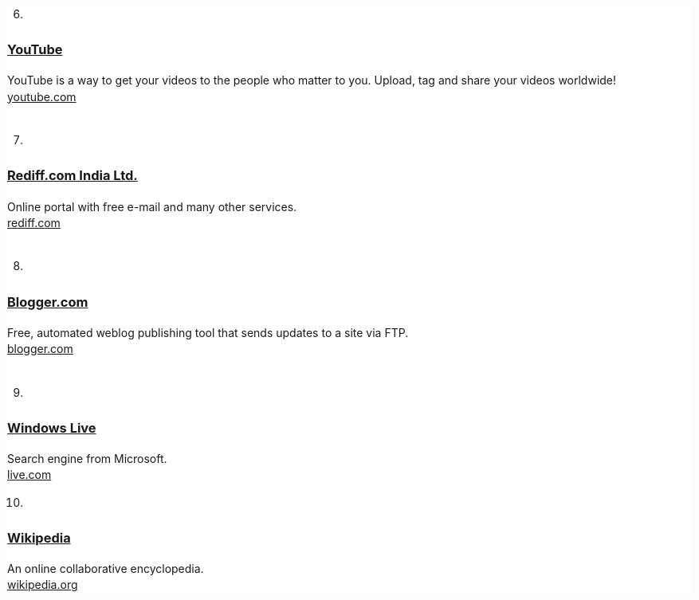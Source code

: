 

 

6. 

### [YouTube](http://youtube.com/)

YouTube is a way to get your videos to the people who matter to you. Upload, tag and share your videos worldwide!  
[youtube.com](http://youtube.com/)  
[  
](http://www.alexa.com/data/details/main/youtube.com "Site info for youtube.com")



 

7. 

### [Rediff.com India Ltd.](http://rediff.com/)

Online portal with free e-mail and many other services.  
[rediff.com](http://rediff.com/)  
[  
](http://www.alexa.com/data/details/main/rediff.com "Site info for rediff.com")



 

8. 

### [Blogger.com](http://blogger.com/)

Free, automated weblog publishing tool that sends updates to a site via FTP.  
[blogger.com](http://blogger.com/)  
[  
](http://www.alexa.com/data/details/main/blogger.com "Site info for blogger.com")



 

9. 

### [Windows Live](http://live.com/)

Search engine from Microsoft.  
[live.com](http://live.com/)



 

10. 

### [Wikipedia](http://wikipedia.org/)

An online collaborative encyclopedia.  
[wikipedia.org](http://wikipedia.org/)



